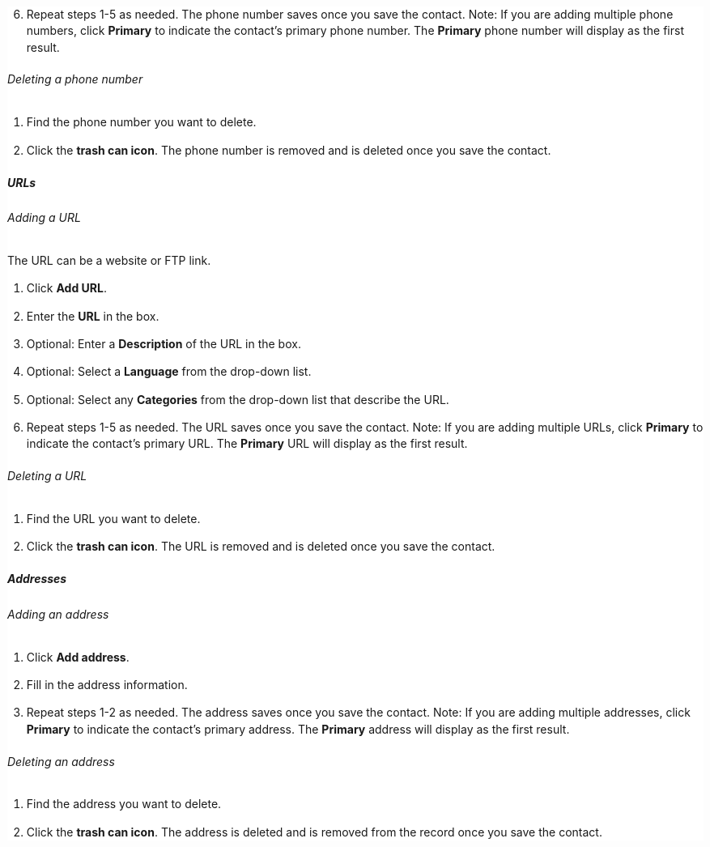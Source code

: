 6. Repeat steps 1-5 as needed. The phone number saves once you save the contact. Note: If you are adding multiple phone numbers, click **Primary** to indicate the contact’s primary phone number. The **Primary** phone number will display as the first result.


###### Deleting a phone number

1. Find the phone number you want to delete.

2. Click the **trash can icon**. The phone number is removed and is deleted once you save the contact.


##### URLs


###### Adding a URL

The URL can be a website or FTP link.

1. Click **Add URL**.

2. Enter the **URL** in the box.

3. Optional: Enter a **Description** of the URL in the box.

4. Optional: Select a **Language** from the drop-down list.

5. Optional: Select any **Categories** from the drop-down list that describe the URL.

6. Repeat steps 1-5 as needed. The URL saves once you save the contact. Note: If you are adding multiple URLs, click **Primary** to indicate the contact’s primary URL.  The **Primary** URL will display as the first result.


###### Deleting a URL

1. Find the URL you want to delete.

2. Click the **trash can icon**. The URL is removed and is deleted once you save the contact.


##### Addresses


###### Adding an address

1. Click **Add address**.

2. Fill in the address information.

3. Repeat steps 1-2 as needed. The address saves once you save the contact. Note: If you are adding multiple addresses, click **Primary** to indicate the contact’s primary address. The **Primary** address will display as the first result.


###### Deleting an address

1. Find the address you want to delete.

2. Click the **trash can icon**. The address is deleted and is removed from the record once you save the contact.
